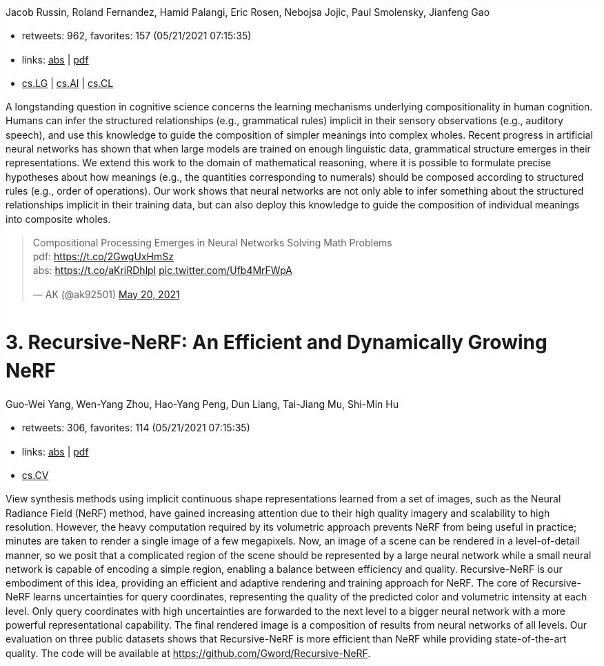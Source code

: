 Jacob Russin, Roland Fernandez, Hamid Palangi, Eric Rosen, Nebojsa Jojic, Paul Smolensky, Jianfeng Gao

- retweets: 962, favorites: 157 (05/21/2021 07:15:35)

- links: [abs](https://arxiv.org/abs/2105.08961) | [pdf](https://arxiv.org/pdf/2105.08961)
- [cs.LG](https://arxiv.org/list/cs.LG/recent) | [cs.AI](https://arxiv.org/list/cs.AI/recent) | [cs.CL](https://arxiv.org/list/cs.CL/recent)

A longstanding question in cognitive science concerns the learning mechanisms underlying compositionality in human cognition. Humans can infer the structured relationships (e.g., grammatical rules) implicit in their sensory observations (e.g., auditory speech), and use this knowledge to guide the composition of simpler meanings into complex wholes. Recent progress in artificial neural networks has shown that when large models are trained on enough linguistic data, grammatical structure emerges in their representations. We extend this work to the domain of mathematical reasoning, where it is possible to formulate precise hypotheses about how meanings (e.g., the quantities corresponding to numerals) should be composed according to structured rules (e.g., order of operations). Our work shows that neural networks are not only able to infer something about the structured relationships implicit in their training data, but can also deploy this knowledge to guide the composition of individual meanings into composite wholes.

<blockquote class="twitter-tweet"><p lang="en" dir="ltr">Compositional Processing Emerges in Neural Networks Solving Math Problems<br>pdf: <a href="https://t.co/2GwgUxHmSz">https://t.co/2GwgUxHmSz</a><br>abs: <a href="https://t.co/aKriRDhlpI">https://t.co/aKriRDhlpI</a> <a href="https://t.co/Ufb4MrFWpA">pic.twitter.com/Ufb4MrFWpA</a></p>&mdash; AK (@ak92501) <a href="https://twitter.com/ak92501/status/1395184676764061700?ref_src=twsrc%5Etfw">May 20, 2021</a></blockquote>
<script async src="https://platform.twitter.com/widgets.js" charset="utf-8"></script>




# 3. Recursive-NeRF: An Efficient and Dynamically Growing NeRF

Guo-Wei Yang, Wen-Yang Zhou, Hao-Yang Peng, Dun Liang, Tai-Jiang Mu, Shi-Min Hu

- retweets: 306, favorites: 114 (05/21/2021 07:15:35)

- links: [abs](https://arxiv.org/abs/2105.09103) | [pdf](https://arxiv.org/pdf/2105.09103)
- [cs.CV](https://arxiv.org/list/cs.CV/recent)

View synthesis methods using implicit continuous shape representations learned from a set of images, such as the Neural Radiance Field (NeRF) method, have gained increasing attention due to their high quality imagery and scalability to high resolution. However, the heavy computation required by its volumetric approach prevents NeRF from being useful in practice; minutes are taken to render a single image of a few megapixels. Now, an image of a scene can be rendered in a level-of-detail manner, so we posit that a complicated region of the scene should be represented by a large neural network while a small neural network is capable of encoding a simple region, enabling a balance between efficiency and quality. Recursive-NeRF is our embodiment of this idea, providing an efficient and adaptive rendering and training approach for NeRF. The core of Recursive-NeRF learns uncertainties for query coordinates, representing the quality of the predicted color and volumetric intensity at each level. Only query coordinates with high uncertainties are forwarded to the next level to a bigger neural network with a more powerful representational capability. The final rendered image is a composition of results from neural networks of all levels. Our evaluation on three public datasets shows that Recursive-NeRF is more efficient than NeRF while providing state-of-the-art quality. The code will be available at https://github.com/Gword/Recursive-NeRF.
